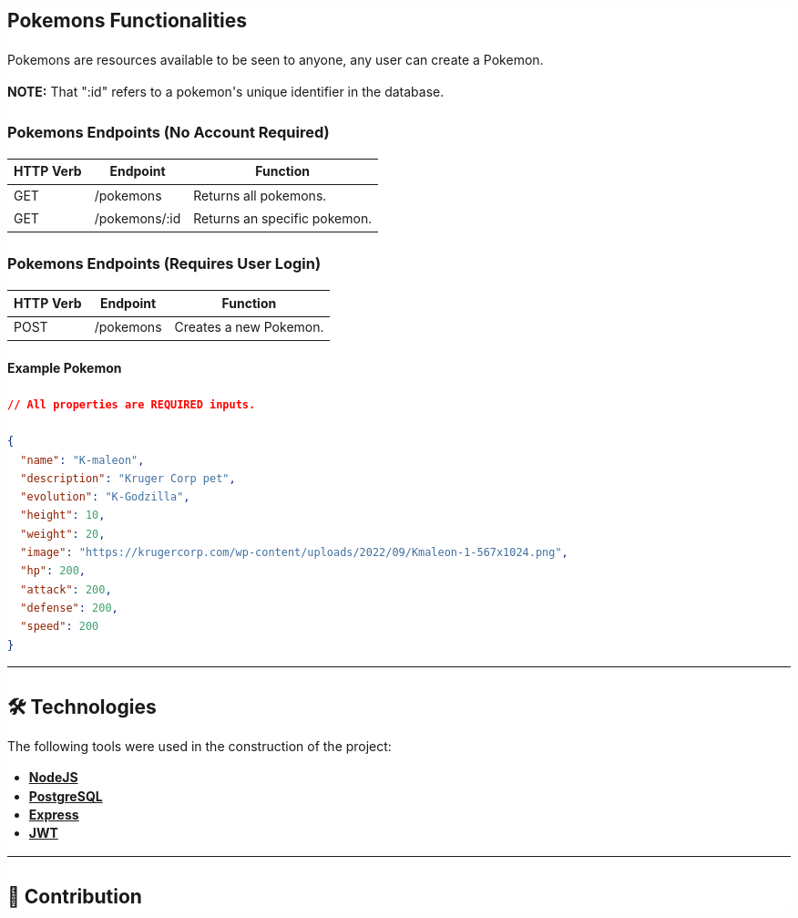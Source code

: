 
## Pokemons Functionalities

Pokemons are resources available to be seen to anyone, any user can create a Pokemon.

**NOTE:** That ":id" refers to a pokemon's unique identifier in the database.

### Pokemons Endpoints (No Account Required)

| HTTP Verb | Endpoint      | Function                     |
| --------- | ------------- | ---------------------------- |
| GET       | /pokemons     | Returns all pokemons.        |
| GET       | /pokemons/:id | Returns an specific pokemon. |

### Pokemons Endpoints (Requires User Login)

| HTTP Verb | Endpoint  | Function               |
| --------- | --------- | ---------------------- |
| POST      | /pokemons | Creates a new Pokemon. |

#### Example Pokemon

```JSON
// All properties are REQUIRED inputs.

{
  "name": "K-maleon",
  "description": "Kruger Corp pet",
  "evolution": "K-Godzilla",
  "height": 10,
  "weight": 20,
  "image": "https://krugercorp.com/wp-content/uploads/2022/09/Kmaleon-1-567x1024.png",
  "hp": 200,
  "attack": 200,
  "defense": 200,
  "speed": 200
}
```

---

<h2 id="technologies"> 🛠 Technologies </h2>

The following tools were used in the construction of the project:

- **[NodeJS](https://nodejs.org/en/)**
- **[PostgreSQL](https://www.postgresql.org/)**
- **[Express](https://expressjs.com/)**
- **[JWT](https://jwt.io/)**

---

<h2 id="contribution"> 💪 Contribution </h2>

